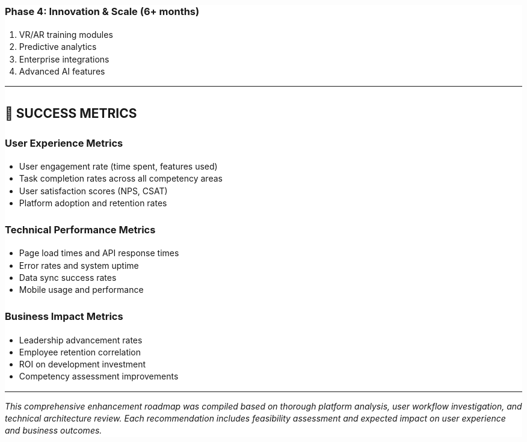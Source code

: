 ### **Phase 4: Innovation & Scale (6+ months)**
1. VR/AR training modules
2. Predictive analytics
3. Enterprise integrations
4. Advanced AI features

---

## 🎯 SUCCESS METRICS

### **User Experience Metrics**
- User engagement rate (time spent, features used)
- Task completion rates across all competency areas
- User satisfaction scores (NPS, CSAT)
- Platform adoption and retention rates

### **Technical Performance Metrics**
- Page load times and API response times
- Error rates and system uptime
- Data sync success rates
- Mobile usage and performance

### **Business Impact Metrics**
- Leadership advancement rates
- Employee retention correlation
- ROI on development investment
- Competency assessment improvements

---

*This comprehensive enhancement roadmap was compiled based on thorough platform analysis, user workflow investigation, and technical architecture review. Each recommendation includes feasibility assessment and expected impact on user experience and business outcomes.*